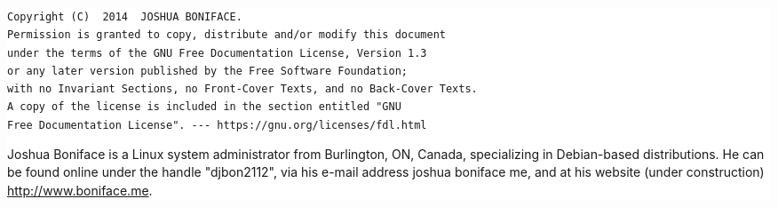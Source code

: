 ```
Copyright (C)  2014  JOSHUA BONIFACE.
Permission is granted to copy, distribute and/or modify this document
under the terms of the GNU Free Documentation License, Version 1.3
or any later version published by the Free Software Foundation;
with no Invariant Sections, no Front-Cover Texts, and no Back-Cover Texts.
A copy of the license is included in the section entitled "GNU
Free Documentation License". --- https://gnu.org/licenses/fdl.html
```
	
Joshua Boniface is a Linux system administrator from Burlington, ON, Canada, specializing in Debian-based distributions. He can be found online under the handle "djbon2112", via his e-mail address joshua <at> boniface <dot> me, and at his website (under construction) http://www.boniface.me.
